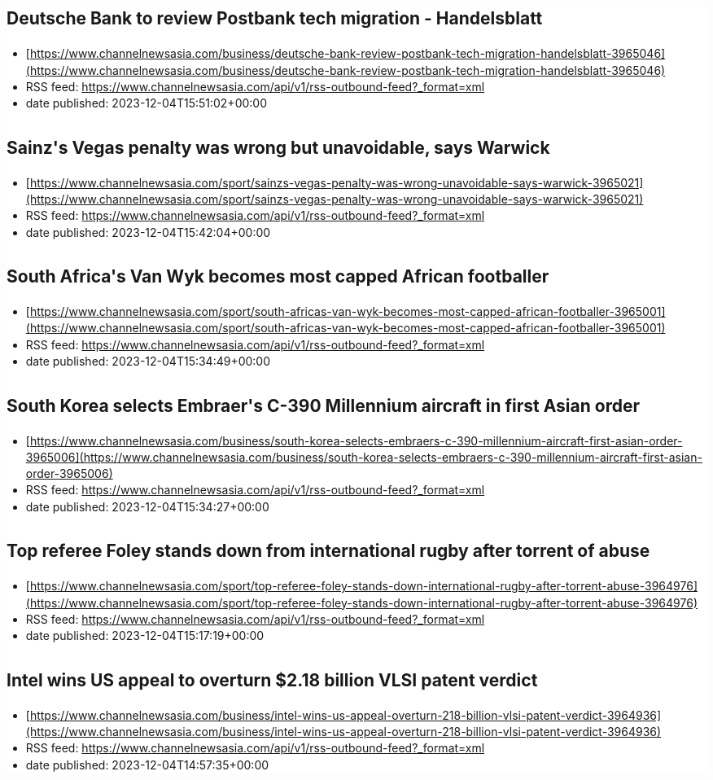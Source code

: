 

## Deutsche Bank to review Postbank tech migration - Handelsblatt
 - [https://www.channelnewsasia.com/business/deutsche-bank-review-postbank-tech-migration-handelsblatt-3965046](https://www.channelnewsasia.com/business/deutsche-bank-review-postbank-tech-migration-handelsblatt-3965046)
 - RSS feed: https://www.channelnewsasia.com/api/v1/rss-outbound-feed?_format=xml
 - date published: 2023-12-04T15:51:02+00:00



## Sainz's Vegas penalty was wrong but unavoidable, says  Warwick
 - [https://www.channelnewsasia.com/sport/sainzs-vegas-penalty-was-wrong-unavoidable-says-warwick-3965021](https://www.channelnewsasia.com/sport/sainzs-vegas-penalty-was-wrong-unavoidable-says-warwick-3965021)
 - RSS feed: https://www.channelnewsasia.com/api/v1/rss-outbound-feed?_format=xml
 - date published: 2023-12-04T15:42:04+00:00



## South Africa's Van Wyk becomes most capped African footballer
 - [https://www.channelnewsasia.com/sport/south-africas-van-wyk-becomes-most-capped-african-footballer-3965001](https://www.channelnewsasia.com/sport/south-africas-van-wyk-becomes-most-capped-african-footballer-3965001)
 - RSS feed: https://www.channelnewsasia.com/api/v1/rss-outbound-feed?_format=xml
 - date published: 2023-12-04T15:34:49+00:00



## South Korea selects Embraer's C-390 Millennium aircraft in first Asian order
 - [https://www.channelnewsasia.com/business/south-korea-selects-embraers-c-390-millennium-aircraft-first-asian-order-3965006](https://www.channelnewsasia.com/business/south-korea-selects-embraers-c-390-millennium-aircraft-first-asian-order-3965006)
 - RSS feed: https://www.channelnewsasia.com/api/v1/rss-outbound-feed?_format=xml
 - date published: 2023-12-04T15:34:27+00:00



## Top referee Foley stands down from international rugby after torrent of abuse
 - [https://www.channelnewsasia.com/sport/top-referee-foley-stands-down-international-rugby-after-torrent-abuse-3964976](https://www.channelnewsasia.com/sport/top-referee-foley-stands-down-international-rugby-after-torrent-abuse-3964976)
 - RSS feed: https://www.channelnewsasia.com/api/v1/rss-outbound-feed?_format=xml
 - date published: 2023-12-04T15:17:19+00:00



## Intel wins US appeal to overturn $2.18 billion VLSI patent verdict
 - [https://www.channelnewsasia.com/business/intel-wins-us-appeal-overturn-218-billion-vlsi-patent-verdict-3964936](https://www.channelnewsasia.com/business/intel-wins-us-appeal-overturn-218-billion-vlsi-patent-verdict-3964936)
 - RSS feed: https://www.channelnewsasia.com/api/v1/rss-outbound-feed?_format=xml
 - date published: 2023-12-04T14:57:35+00:00
